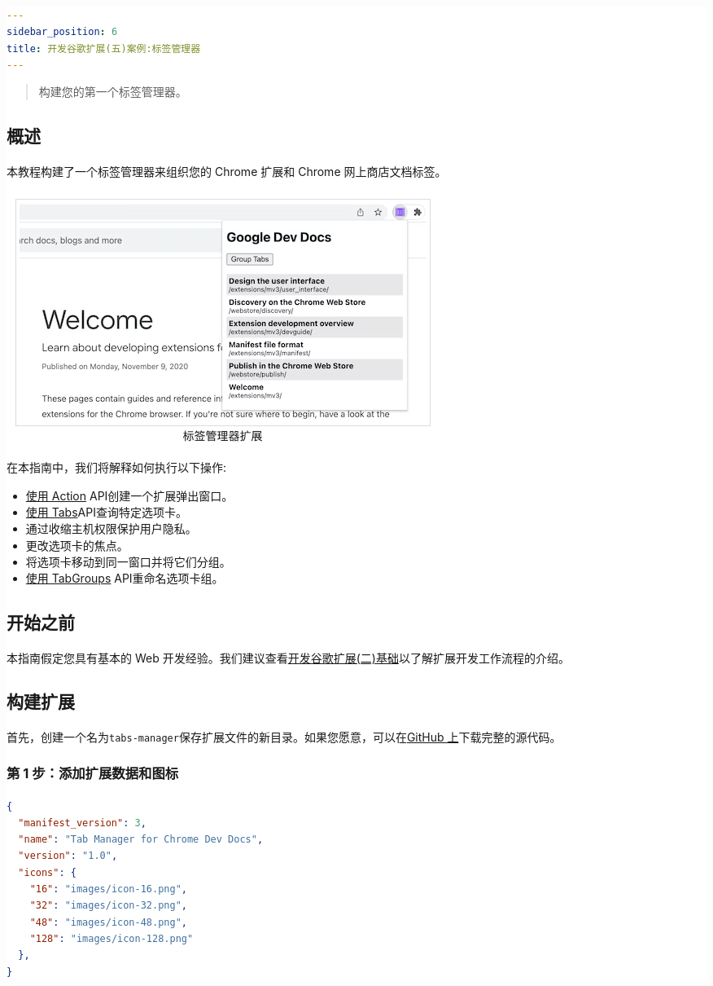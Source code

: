 ```yaml
---
sidebar_position: 6
title: 开发谷歌扩展(五)案例:标签管理器
---
```


> 构建您的第一个标签管理器。

## 概述

本教程构建了一个标签管理器来组织您的 Chrome 扩展和 Chrome 网上商店文档标签。

![image-20221011202547486](./chrome-extension-5.assets/image-20221011202547486.png)

在本指南中，我们将解释如何执行以下操作:

- [使用 Action](https://developer.chrome.com/docs/extensions/reference/action/) API创建一个扩展弹出窗口。
- [使用 Tabs](https://developer.chrome.com/docs/extensions/reference/tabs/)API查询特定选项卡。
- 通过收缩主机权限保护用户隐私。
- 更改选项卡的焦点。
- 将选项卡移动到同一窗口并将它们分组。
- [使用 TabGroups](https://developer.chrome.com/docs/extensions/reference/tabGroups/) API重命名选项卡组。

## 开始之前

本指南假定您具有基本的 Web 开发经验。我们建议查看[开发谷歌扩展(二)基础](./chrome-extension-2.md)以了解扩展开发工作流程的介绍。

## 构建扩展

首先，创建一个名为`tabs-manager`保存扩展文件的新目录。如果您愿意，可以在[GitHub 上](https://github.com/GoogleChrome/chrome-extensions-samples/tree/main/tutorials/tabs-manager)下载完整的源代码。

### 第 1 步：添加扩展数据和图标

```json
{
  "manifest_version": 3,
  "name": "Tab Manager for Chrome Dev Docs",
  "version": "1.0",
  "icons": {
    "16": "images/icon-16.png",
    "32": "images/icon-32.png",
    "48": "images/icon-48.png",
    "128": "images/icon-128.png"
  },
}
```
